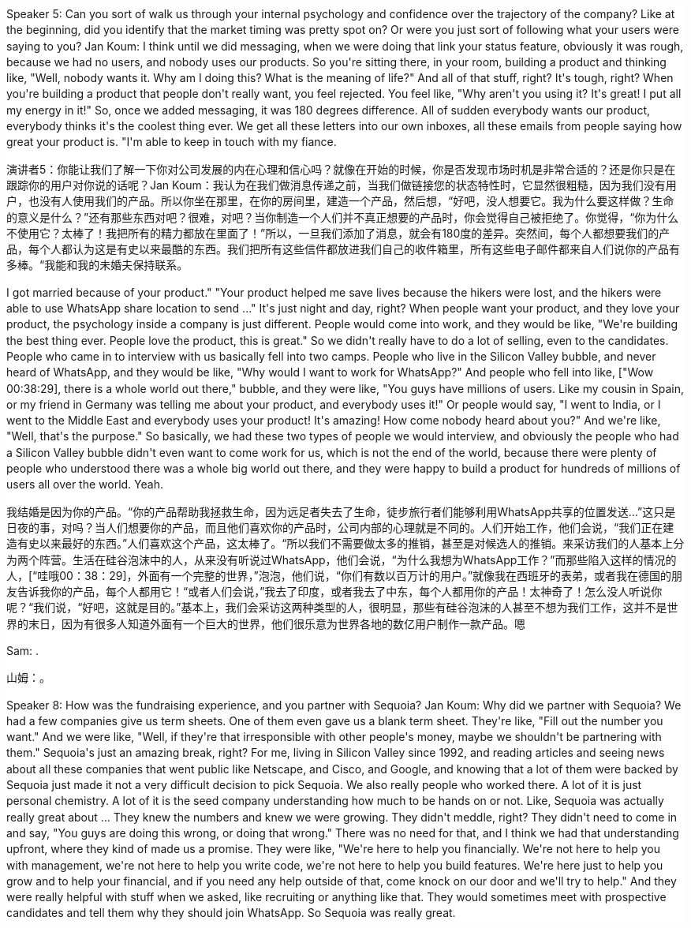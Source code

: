 Speaker 5: Can you sort of walk us through your internal psychology and confidence over the trajectory  of the company? Like at the beginning, did you identify that the market timing was  pretty spot on? Or were you just sort of following what your users were saying  to you?
Jan Koum: I think until we did messaging, when we were doing that link your status feature,  obviously it was rough, because we had no users, and nobody uses our products. So  you're sitting there, in your room, building a product and thinking like, "Well, nobody wants  it. Why am I doing this? What is the meaning of life?" And all of  that stuff, right? It's tough, right? When you're building a product that people don't really  want, you feel rejected. You feel like, "Why aren't you using it? It's great! I  put all my energy in it!" So, once we added messaging, it was 180 degrees  difference. All of sudden everybody wants our product, everybody thinks it's the coolest thing ever.  We get all these letters into our own inboxes, all these emails from people saying  how great your product is. "I'm able to keep in touch with my fiance.

演讲者5：你能让我们了解一下你对公司发展的内在心理和信心吗？就像在开始的时候，你是否发现市场时机是非常合适的？还是你只是在跟踪你的用户对你说的话呢？Jan Koum：我认为在我们做消息传递之前，当我们做链接您的状态特性时，它显然很粗糙，因为我们没有用户，也没有人使用我们的产品。所以你坐在那里，在你的房间里，建造一个产品，然后想，“好吧，没人想要它。我为什么要这样做？生命的意义是什么？”还有那些东西对吧？很难，对吧？当你制造一个人们并不真正想要的产品时，你会觉得自己被拒绝了。你觉得，“你为什么不使用它？太棒了！我把所有的精力都放在里面了！”所以，一旦我们添加了消息，就会有180度的差异。突然间，每个人都想要我们的产品，每个人都认为这是有史以来最酷的东西。我们把所有这些信件都放进我们自己的收件箱里，所有这些电子邮件都来自人们说你的产品有多棒。“我能和我的未婚夫保持联系。

I  got married because of your product." "Your product helped me save lives because the hikers  were lost, and the hikers were able to use WhatsApp share location to send ..."  It's just night and day, right? When people want your product, and they love your  product, the psychology inside a company is just different. People would come into work, and  they would be like, "We're building the best thing ever. People love the product, this  is great." So we didn't really have to do a lot of selling, even to  the candidates. People who came in to interview with us basically fell into two camps.  People who live in the Silicon Valley bubble, and never heard of WhatsApp, and they  would be like, "Why would I want to work for WhatsApp?" And people who fell  into like, ["Wow 00:38:29], there is a whole world out there," bubble, and they were  like, "You guys have millions of users. Like my cousin in Spain, or my friend  in Germany was telling me about your product, and everybody uses it!" Or people would  say, "I went to India, or I went to the Middle East and everybody uses  your product! It's amazing! How come nobody heard about you?" And we're like, "Well, that's  the purpose." So basically, we had these two types of people we would interview, and  obviously the people who had a Silicon Valley bubble didn't even want to come work  for us, which is not the end of the world, because there were plenty of  people who understood there was a whole big world out there, and they were happy  to build a product for hundreds of millions of users all over the world. Yeah.

我结婚是因为你的产品。“你的产品帮助我拯救生命，因为远足者失去了生命，徒步旅行者们能够利用WhatsApp共享的位置发送…”这只是日夜的事，对吗？当人们想要你的产品，而且他们喜欢你的产品时，公司内部的心理就是不同的。人们开始工作，他们会说，“我们正在建造有史以来最好的东西。”人们喜欢这个产品，这太棒了。“所以我们不需要做太多的推销，甚至是对候选人的推销。来采访我们的人基本上分为两个阵营。生活在硅谷泡沫中的人，从来没有听说过WhatsApp，他们会说，“为什么我想为WhatsApp工作？”而那些陷入这样的情况的人，[“哇哦00：38：29]，外面有一个完整的世界，”泡泡，他们说，“你们有数以百万计的用户。”就像我在西班牙的表弟，或者我在德国的朋友告诉我你的产品，每个人都用它！“或者人们会说，”我去了印度，或者我去了中东，每个人都用你的产品！太神奇了！怎么没人听说你呢？“我们说，“好吧，这就是目的。”基本上，我们会采访这两种类型的人，很明显，那些有硅谷泡沫的人甚至不想为我们工作，这并不是世界的末日，因为有很多人知道外面有一个巨大的世界，他们很乐意为世界各地的数亿用户制作一款产品。嗯

Sam: .

山姆：。

Speaker 8: How was the fundraising experience, and you partner with Sequoia?
Jan Koum: Why did we partner with Sequoia? We had a few companies give us term sheets.  One of them even gave us a blank term sheet. They're like, "Fill out the  number you want." And we were like, "Well, if they're that irresponsible with other people's  money, maybe we shouldn't be partnering with them." Sequoia's just an amazing break, right? For  me, living in Silicon Valley since 1992, and reading articles and seeing news about all  these companies that went public like Netscape, and Cisco, and Google, and knowing that a  lot of them were backed by Sequoia just made it not a very difficult decision  to pick Sequoia. We also really people who worked there. A lot of it is  just personal chemistry. A lot of it is the seed company understanding how much to  be hands on or not. Like, Sequoia was actually really great about ... They knew  the numbers and knew we were growing. They didn't meddle, right? They didn't need to  come in and say, "You guys are doing this wrong, or doing that wrong." There  was no need for that, and I think we had that understanding upfront, where they  kind of made us a promise. They were like, "We're here to help you financially.  We're not here to help you with management, we're not here to help you write  code, we're not here to help you build features. We're here just to help you  grow and to help your financial, and if you need any help outside of that,  come knock on our door and we'll try to help." And they were really helpful  with stuff when we asked, like recruiting or anything like that. They would sometimes meet  with prospective candidates and tell them why they should join WhatsApp. So Sequoia was really  great.
